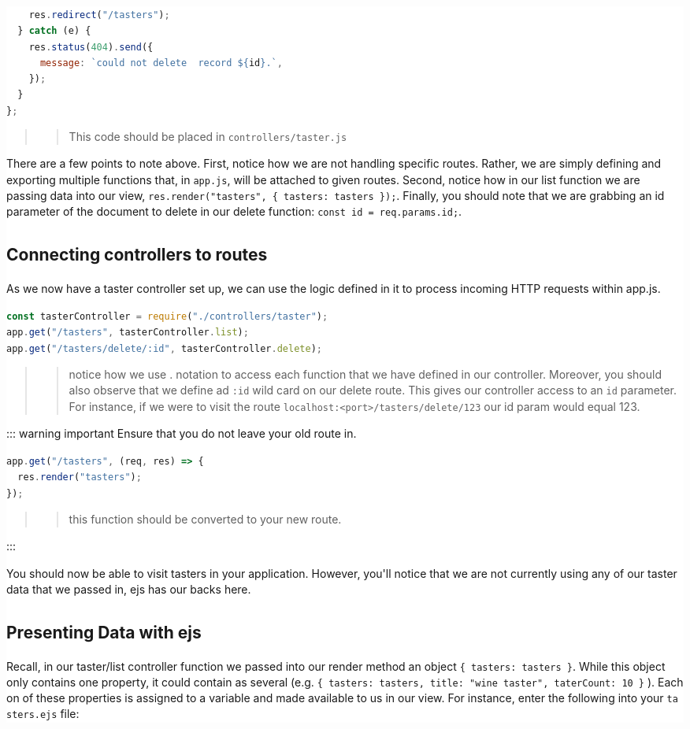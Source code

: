 ```js
    res.redirect("/tasters");
  } catch (e) {
    res.status(404).send({
      message: `could not delete  record ${id}.`,
    });
  }
};
```

> > This code should be placed in `controllers/taster.js`

There are a few points to note above. First, notice how we are not handling specific routes. Rather, we are simply defining and exporting multiple functions that, in `app.js`, will be attached to given routes. Second, notice how in our list function we are passing data into our view, `res.render("tasters", { tasters: tasters });`. Finally, you should note that we are grabbing an id parameter of the document to delete in our delete function: `const id = req.params.id;`.

## Connecting controllers to routes

As we now have a taster controller set up, we can use the logic defined in it to process incoming HTTP requests within app.js.

```js
const tasterController = require("./controllers/taster");
app.get("/tasters", tasterController.list);
app.get("/tasters/delete/:id", tasterController.delete);
```

> > notice how we use . notation to access each function that we have defined in our controller. Moreover, you should also observe that we define ad `:id` wild card on our delete route. This gives our controller access to an `id` parameter. For instance, if we were to visit the route `localhost:<port>/tasters/delete/123` our id param would equal 123.

::: warning important
Ensure that you do not leave your old route in.

```js
app.get("/tasters", (req, res) => {
  res.render("tasters");
});
```

> > this function should be converted to your new route.

:::

You should now be able to visit tasters in your application. However, you'll notice that we are not currently using any of our taster data that we passed in, ejs has our backs here.

## Presenting Data with ejs

Recall, in our taster/list controller function we passed into our render method an object `{ tasters: tasters }`. While this object only contains one property, it could contain as several (e.g. `{ tasters: tasters, title: "wine taster", taterCount: 10 }` ). Each on of these properties is assigned to a variable and made available to us in our view. For instance, enter the following into your `tasters.ejs` file:
